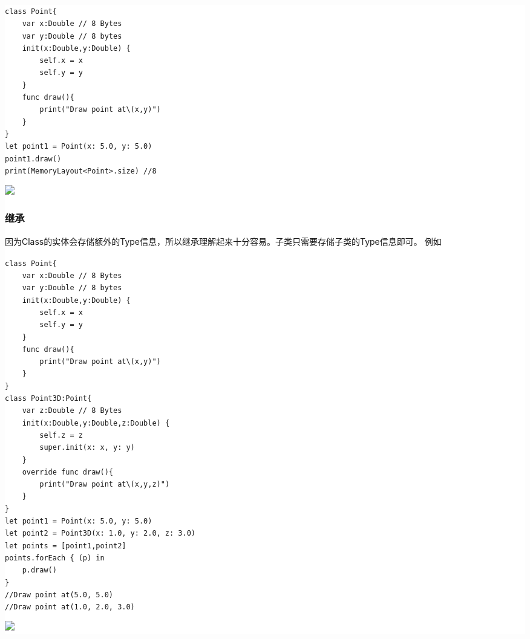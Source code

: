 ```
class Point{
    var x:Double // 8 Bytes
    var y:Double // 8 bytes
    init(x:Double,y:Double) {
        self.x = x
        self.y = y
    }
    func draw(){
        print("Draw point at\(x,y)")
    }
}
let point1 = Point(x: 5.0, y: 5.0)
point1.draw()
print(MemoryLayout<Point>.size) //8
```
<img src="http://img.blog.csdn.net/20161113140852585" width="400">

### 继承
因为Class的实体会存储额外的Type信息，所以继承理解起来十分容易。子类只需要存储子类的Type信息即可。
例如

```
class Point{
    var x:Double // 8 Bytes
    var y:Double // 8 bytes
    init(x:Double,y:Double) {
        self.x = x
        self.y = y
    }
    func draw(){
        print("Draw point at\(x,y)")
    }
}
class Point3D:Point{
    var z:Double // 8 Bytes
    init(x:Double,y:Double,z:Double) {
        self.z = z
        super.init(x: x, y: y)
    }
    override func draw(){
        print("Draw point at\(x,y,z)")
    }
}
let point1 = Point(x: 5.0, y: 5.0)
let point2 = Point3D(x: 1.0, y: 2.0, z: 3.0)
let points = [point1,point2]
points.forEach { (p) in
    p.draw()
}
//Draw point at(5.0, 5.0)
//Draw point at(1.0, 2.0, 3.0)
```
<img src="http://img.blog.csdn.net/20161113142144918" width="500">
